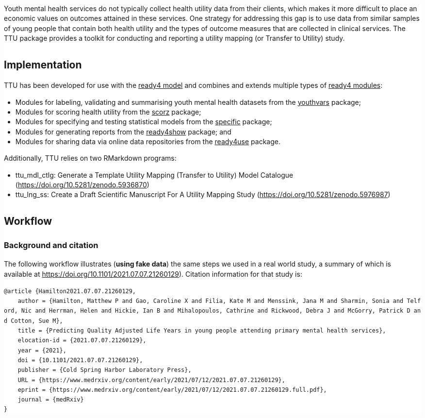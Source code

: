 Youth mental health services do not typically collect health utility data from their clients, which makes it more difficult to place an economic values on outcomes attained in these services. One strategy for addressing this gap is to use data from similar samples of young people that contain both health utility and the types of outcome measures that are collected in clinical services. The TTU package provides a toolkit for conducting and reporting a utility mapping (or Transfer to Utility) study.

## Implementation

TTU has been developed for use with the [ready4 model](https://ready4-dev.github.io/ready4/) and combines and extends multiple types of [ready4 modules](https://ready4-dev.github.io/ready4/articles/V_01.html):

-   Modules for labeling, validating and summarising youth mental health datasets from the [youthvars](https://ready4-dev.github.io/youthvars/) package;
-   Modules for scoring health utility from the [scorz](https://ready4-dev.github.io/scorz/) package;
-   Modules for specifying and testing statistical models from the [specific](https://ready4-dev.github.io/specific/) package;
-   Modules for generating reports from the [ready4show](https://ready4-dev.github.io/ready4show/) package; and
-   Modules for sharing data via online data repositories from the [ready4use](https://ready4-dev.github.io/ready4use/) package.

Additionally, TTU relies on two RMarkdown programs:

-   ttu_mdl_ctlg: Generate a Template Utility Mapping (Transfer to Utility) Model Catalogue (<https://doi.org/10.5281/zenodo.5936870>)
-   ttu_lng_ss: Create a Draft Scientific Manuscript For A Utility Mapping Study (<https://doi.org/10.5281/zenodo.5976987>)

## Workflow

### Background and citation

The following workflow illustrates (**using fake data**) the same steps we used in a real world study, a summary of which is available at <https://doi.org/10.1101/2021.07.07.21260129>). Citation information for that study is:

<div class="highlight">

<pre class='chroma'><code class='language-r' data-lang='r'>@article {Hamilton2021.07.07.21260129,
    author = {Hamilton, Matthew P and Gao, Caroline X and Filia, Kate M and Menssink, Jana M and Sharmin, Sonia and Telford, Nic and Herrman, Helen and Hickie, Ian B and Mihalopoulos, Cathrine and Rickwood, Debra J and McGorry, Patrick D and Cotton, Sue M},
    title = {Predicting Quality Adjusted Life Years in young people attending primary mental health services},
    elocation-id = {2021.07.07.21260129},
    year = {2021},
    doi = {10.1101/2021.07.07.21260129},
    publisher = {Cold Spring Harbor Laboratory Press},
    URL = {https://www.medrxiv.org/content/early/2021/07/12/2021.07.07.21260129},
    eprint = {https://www.medrxiv.org/content/early/2021/07/12/2021.07.07.21260129.full.pdf},
    journal = {medRxiv}
}
</code></pre>
